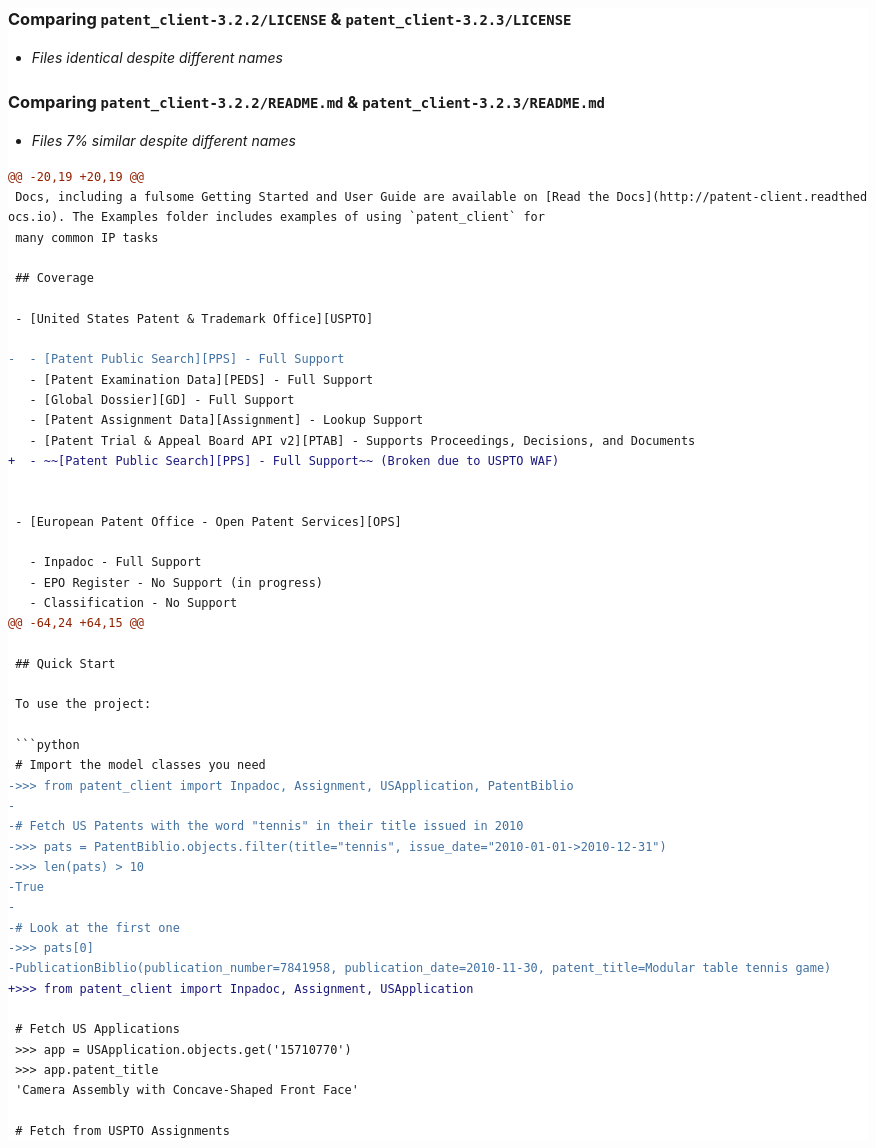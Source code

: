 ### Comparing `patent_client-3.2.2/LICENSE` & `patent_client-3.2.3/LICENSE`

 * *Files identical despite different names*

### Comparing `patent_client-3.2.2/README.md` & `patent_client-3.2.3/README.md`

 * *Files 7% similar despite different names*

```diff
@@ -20,19 +20,19 @@
 Docs, including a fulsome Getting Started and User Guide are available on [Read the Docs](http://patent-client.readthedocs.io). The Examples folder includes examples of using `patent_client` for
 many common IP tasks
 
 ## Coverage
 
 - [United States Patent & Trademark Office][USPTO]
 
-  - [Patent Public Search][PPS] - Full Support
   - [Patent Examination Data][PEDS] - Full Support
   - [Global Dossier][GD] - Full Support
   - [Patent Assignment Data][Assignment] - Lookup Support
   - [Patent Trial & Appeal Board API v2][PTAB] - Supports Proceedings, Decisions, and Documents
+  - ~~[Patent Public Search][PPS] - Full Support~~ (Broken due to USPTO WAF)
 
 
 - [European Patent Office - Open Patent Services][OPS]
 
   - Inpadoc - Full Support
   - EPO Register - No Support (in progress)
   - Classification - No Support
@@ -64,24 +64,15 @@
 
 ## Quick Start
 
 To use the project:
 
 ```python
 # Import the model classes you need
->>> from patent_client import Inpadoc, Assignment, USApplication, PatentBiblio
-
-# Fetch US Patents with the word "tennis" in their title issued in 2010
->>> pats = PatentBiblio.objects.filter(title="tennis", issue_date="2010-01-01->2010-12-31")
->>> len(pats) > 10
-True
-
-# Look at the first one
->>> pats[0]
-PublicationBiblio(publication_number=7841958, publication_date=2010-11-30, patent_title=Modular table tennis game)
+>>> from patent_client import Inpadoc, Assignment, USApplication
 
 # Fetch US Applications
 >>> app = USApplication.objects.get('15710770')
 >>> app.patent_title
 'Camera Assembly with Concave-Shaped Front Face'
 
 # Fetch from USPTO Assignments
```
